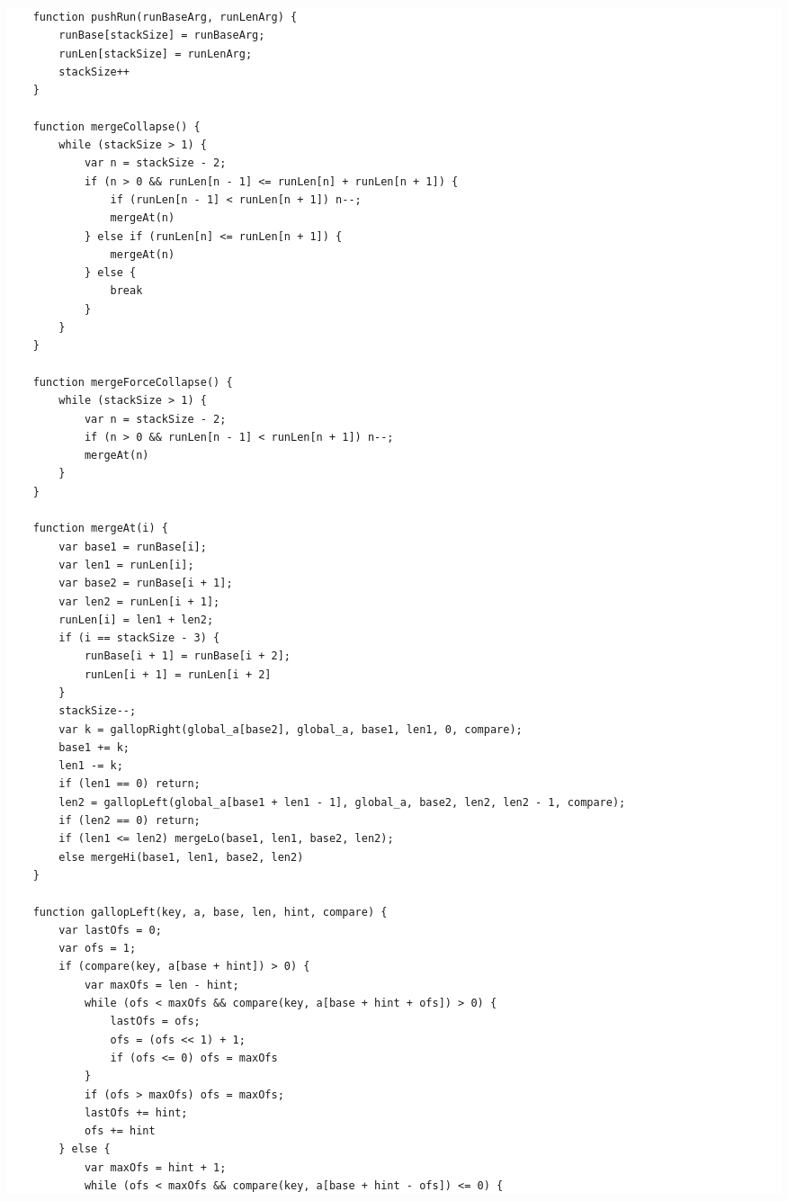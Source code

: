         function pushRun(runBaseArg, runLenArg) {
            runBase[stackSize] = runBaseArg;
            runLen[stackSize] = runLenArg;
            stackSize++
        }
    
        function mergeCollapse() {
            while (stackSize > 1) {
                var n = stackSize - 2;
                if (n > 0 && runLen[n - 1] <= runLen[n] + runLen[n + 1]) {
                    if (runLen[n - 1] < runLen[n + 1]) n--;
                    mergeAt(n)
                } else if (runLen[n] <= runLen[n + 1]) {
                    mergeAt(n)
                } else {
                    break
                }
            }
        }
    
        function mergeForceCollapse() {
            while (stackSize > 1) {
                var n = stackSize - 2;
                if (n > 0 && runLen[n - 1] < runLen[n + 1]) n--;
                mergeAt(n)
            }
        }
    
        function mergeAt(i) {
            var base1 = runBase[i];
            var len1 = runLen[i];
            var base2 = runBase[i + 1];
            var len2 = runLen[i + 1];
            runLen[i] = len1 + len2;
            if (i == stackSize - 3) {
                runBase[i + 1] = runBase[i + 2];
                runLen[i + 1] = runLen[i + 2]
            }
            stackSize--;
            var k = gallopRight(global_a[base2], global_a, base1, len1, 0, compare);
            base1 += k;
            len1 -= k;
            if (len1 == 0) return;
            len2 = gallopLeft(global_a[base1 + len1 - 1], global_a, base2, len2, len2 - 1, compare);
            if (len2 == 0) return;
            if (len1 <= len2) mergeLo(base1, len1, base2, len2);
            else mergeHi(base1, len1, base2, len2)
        }
    
        function gallopLeft(key, a, base, len, hint, compare) {
            var lastOfs = 0;
            var ofs = 1;
            if (compare(key, a[base + hint]) > 0) {
                var maxOfs = len - hint;
                while (ofs < maxOfs && compare(key, a[base + hint + ofs]) > 0) {
                    lastOfs = ofs;
                    ofs = (ofs << 1) + 1;
                    if (ofs <= 0) ofs = maxOfs
                }
                if (ofs > maxOfs) ofs = maxOfs;
                lastOfs += hint;
                ofs += hint
            } else {
                var maxOfs = hint + 1;
                while (ofs < maxOfs && compare(key, a[base + hint - ofs]) <= 0) {
